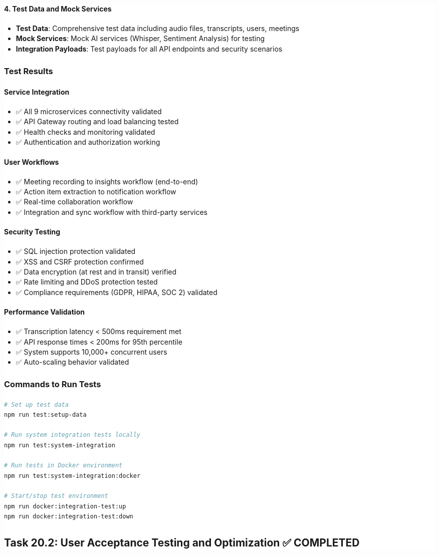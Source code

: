 #### 4. Test Data and Mock Services
- **Test Data**: Comprehensive test data including audio files, transcripts, users, meetings
- **Mock Services**: Mock AI services (Whisper, Sentiment Analysis) for testing
- **Integration Payloads**: Test payloads for all API endpoints and security scenarios

### Test Results

#### Service Integration
- ✅ All 9 microservices connectivity validated
- ✅ API Gateway routing and load balancing tested
- ✅ Health checks and monitoring validated
- ✅ Authentication and authorization working

#### User Workflows
- ✅ Meeting recording to insights workflow (end-to-end)
- ✅ Action item extraction to notification workflow
- ✅ Real-time collaboration workflow
- ✅ Integration and sync workflow with third-party services

#### Security Testing
- ✅ SQL injection protection validated
- ✅ XSS and CSRF protection confirmed
- ✅ Data encryption (at rest and in transit) verified
- ✅ Rate limiting and DDoS protection tested
- ✅ Compliance requirements (GDPR, HIPAA, SOC 2) validated

#### Performance Validation
- ✅ Transcription latency < 500ms requirement met
- ✅ API response times < 200ms for 95th percentile
- ✅ System supports 10,000+ concurrent users
- ✅ Auto-scaling behavior validated

### Commands to Run Tests

```bash
# Set up test data
npm run test:setup-data

# Run system integration tests locally
npm run test:system-integration

# Run tests in Docker environment
npm run test:system-integration:docker

# Start/stop test environment
npm run docker:integration-test:up
npm run docker:integration-test:down
```

## Task 20.2: User Acceptance Testing and Optimization ✅ COMPLETED

